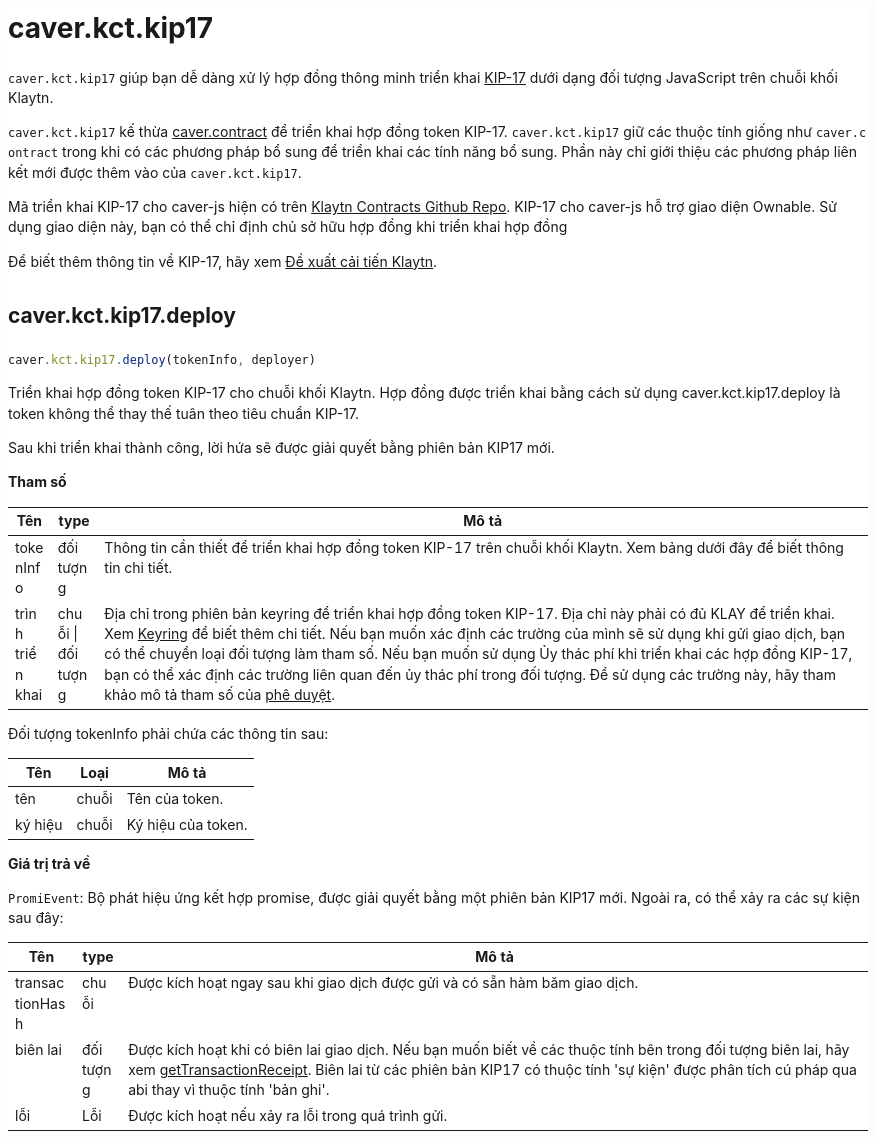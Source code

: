 # caver.kct.kip17

`caver.kct.kip17` giúp bạn dễ dàng xử lý hợp đồng thông minh triển khai [KIP-17](https://kips.klaytn.foundation/KIPs/kip-17) dưới dạng đối tượng JavaScript trên chuỗi khối Klaytn.

`caver.kct.kip17` kế thừa [caver.contract](../caver.contract.md) để triển khai hợp đồng token KIP-17. `caver.kct.kip17` giữ các thuộc tính giống như `caver.contract` trong khi có các phương pháp bổ sung để triển khai các tính năng bổ sung. Phần này chỉ giới thiệu các phương pháp liên kết mới được thêm vào của `caver.kct.kip17`.

Mã triển khai KIP-17 cho caver-js hiện có trên [Klaytn Contracts Github Repo](https://github.com/klaytn/klaytn-contracts/tree/master/contracts/KIP/token/KIP17). KIP-17 cho caver-js hỗ trợ giao diện Ownable. Sử dụng giao diện này, bạn có thể chỉ định chủ sở hữu hợp đồng khi triển khai hợp đồng

Để biết thêm thông tin về KIP-17, hãy xem [Đề xuất cải tiến Klaytn](https://kips.klaytn.foundation/KIPs/kip-17).

## caver.kct.kip17.deploy <a id="caver-klay-kip17-deploy"></a>

```javascript
caver.kct.kip17.deploy(tokenInfo, deployer)
```
Triển khai hợp đồng token KIP-17 cho chuỗi khối Klaytn. Hợp đồng được triển khai bằng cách sử dụng caver.kct.kip17.deploy là token không thể thay thế tuân theo tiêu chuẩn KIP-17.

Sau khi triển khai thành công, lời hứa sẽ được giải quyết bằng phiên bản KIP17 mới.

**Tham số**

| Tên              | type                   | Mô tả                                                                                                                                                                                                                                                                                                                                                                                                                                                                                                                                                              |
| ---------------- | ---------------------- | ------------------------------------------------------------------------------------------------------------------------------------------------------------------------------------------------------------------------------------------------------------------------------------------------------------------------------------------------------------------------------------------------------------------------------------------------------------------------------------------------------------------------------------------------------------------ |
| tokenInfo        | đối tượng              | Thông tin cần thiết để triển khai hợp đồng token KIP-17 trên chuỗi khối Klaytn. Xem bảng dưới đây để biết thông tin chi tiết.                                                                                                                                                                                                                                                                                                                                                                                                                                      |
| trình triển khai | chuỗi &#124; đối tượng | Địa chỉ trong phiên bản keyring để triển khai hợp đồng token KIP-17. Địa chỉ này phải có đủ KLAY để triển khai. Xem [Keyring](../caver-wallet/keyring.md#caver-wallet-keyring) để biết thêm chi tiết. Nếu bạn muốn xác định các trường của mình sẽ sử dụng khi gửi giao dịch, bạn có thể chuyển loại đối tượng làm tham số. Nếu bạn muốn sử dụng Ủy thác phí khi triển khai các hợp đồng KIP-17, bạn có thể xác định các trường liên quan đến ủy thác phí trong đối tượng. Để sử dụng các trường này, hãy tham khảo mô tả tham số của [phê duyệt](#kip17-approve). |

Đối tượng tokenInfo phải chứa các thông tin sau:

| Tên     | Loại | Mô tả              |
| ------- | ----- | ------------------ |
| tên     | chuỗi | Tên của token.     |
| ký hiệu | chuỗi | Ký hiệu của token. |

**Giá trị trả về**

`PromiEvent`: Bộ phát hiệu ứng kết hợp promise, được giải quyết bằng một phiên bản KIP17 mới. Ngoài ra, có thể xảy ra các sự kiện sau đây:

| Tên             | type      | Mô tả                                                                                                                                                                                                                                                               |
| --------------- | --------- | ------------------------------------------------------------------------------------------------------------------------------------------------------------------------------------------------------------------------------------------------------------------- |
| transactionHash | chuỗi     | Được kích hoạt ngay sau khi giao dịch được gửi và có sẵn hàm băm giao dịch.                                                                                                                                                                                         |
| biên lai        | đối tượng | Được kích hoạt khi có biên lai giao dịch. Nếu bạn muốn biết về các thuộc tính bên trong đối tượng biên lai, hãy xem [getTransactionReceipt][]. Biên lai từ các phiên bản KIP17 có thuộc tính 'sự kiện' được phân tích cú pháp qua abi thay vì thuộc tính 'bản ghi'. |
| lỗi             | Lỗi       | Được kích hoạt nếu xảy ra lỗi trong quá trình gửi.                                                                                                                                                                                                                  |


[getTransactionReceipt]: ../caver-rpc/klay.md#caver-rpc-klay-gettransactionreceipt
[phê duyệt]: #kip17-approve